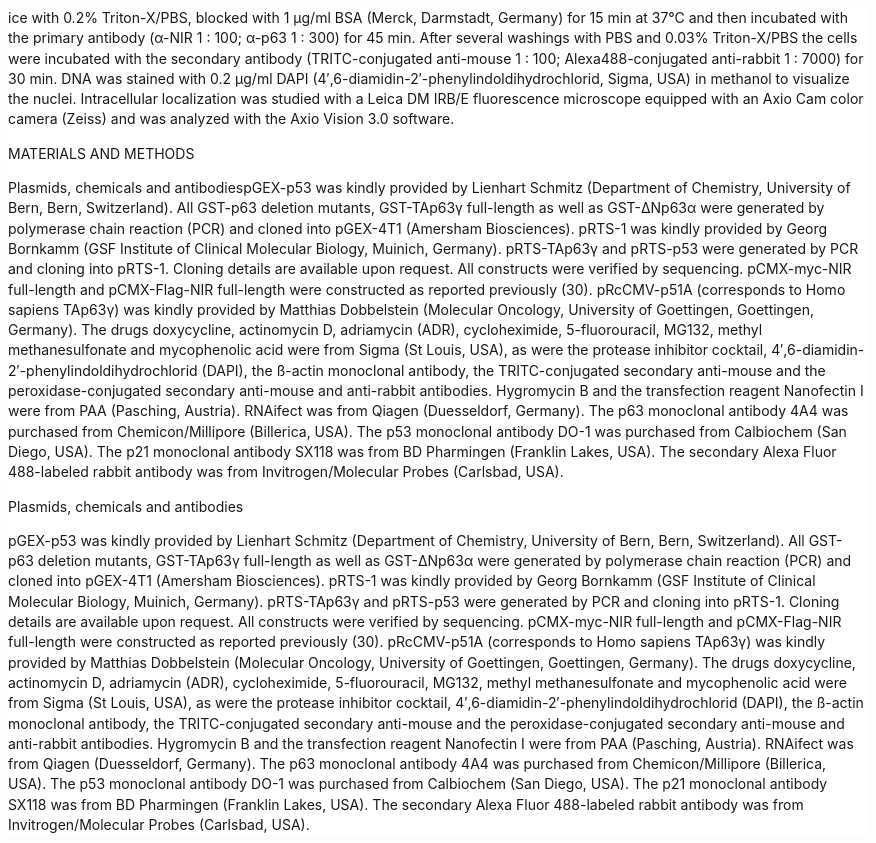 ice with 0.2% Triton-X/PBS, blocked with 1 µg/ml BSA (Merck, Darmstadt, Germany) for 15 min at 37°C and then incubated with the primary antibody (α-NIR 1 : 100; α-p63 1 : 300) for 45 min. After several washings with PBS and 0.03% Triton-X/PBS the cells were incubated with the secondary antibody (TRITC-conjugated anti-mouse 1 : 100; Alexa488-conjugated anti-rabbit 1 : 7000) for 30 min. DNA was stained with 0.2 µg/ml DAPI (4′,6-diamidin-2′-phenylindoldihydrochlorid, Sigma, USA) in methanol to visualize the nuclei. Intracellular localization was studied with a Leica DM IRB/E fluorescence microscope equipped with an Axio Cam color camera (Zeiss) and was analyzed with the Axio Vision 3.0 software.

MATERIALS AND METHODS

Plasmids, chemicals and antibodiespGEX-p53 was kindly provided by Lienhart Schmitz (Department of Chemistry, University of Bern, Bern, Switzerland). All GST-p63 deletion mutants, GST-TAp63γ full-length as well as GST-ΔNp63α were generated by polymerase chain reaction (PCR) and cloned into pGEX-4T1 (Amersham Biosciences). pRTS-1 was kindly provided by Georg Bornkamm (GSF Institute of Clinical Molecular Biology, Muinich, Germany). pRTS-TAp63γ and pRTS-p53 were generated by PCR and cloning into pRTS-1. Cloning details are available upon request. All constructs were verified by sequencing. pCMX-myc-NIR full-length and pCMX-Flag-NIR full-length were constructed as reported previously (30). pRcCMV-p51A (corresponds to Homo sapiens TAp63γ) was kindly provided by Matthias Dobbelstein (Molecular Oncology, University of Goettingen, Goettingen, Germany). The drugs doxycycline, actinomycin D, adriamycin (ADR), cycloheximide, 5-fluorouracil, MG132, methyl methanesulfonate and mycophenolic acid were from Sigma (St Louis, USA), as were the protease inhibitor cocktail, 4′,6-diamidin-2′-phenylindoldihydrochlorid (DAPI), the ß-actin monoclonal antibody, the TRITC-conjugated secondary anti-mouse and the peroxidase-conjugated secondary anti-mouse and anti-rabbit antibodies. Hygromycin B and the transfection reagent Nanofectin I were from PAA (Pasching, Austria). RNAifect was from Qiagen (Duesseldorf, Germany). The p63 monoclonal antibody 4A4 was purchased from Chemicon/Millipore (Billerica, USA). The p53 monoclonal antibody DO-1 was purchased from Calbiochem (San Diego, USA). The p21 monoclonal antibody SX118 was from BD Pharmingen (Franklin Lakes, USA). The secondary Alexa Fluor 488-labeled rabbit antibody was from Invitrogen/Molecular Probes (Carlsbad, USA).

Plasmids, chemicals and antibodies

pGEX-p53 was kindly provided by Lienhart Schmitz (Department of Chemistry, University of Bern, Bern, Switzerland). All GST-p63 deletion mutants, GST-TAp63γ full-length as well as GST-ΔNp63α were generated by polymerase chain reaction (PCR) and cloned into pGEX-4T1 (Amersham Biosciences). pRTS-1 was kindly provided by Georg Bornkamm (GSF Institute of Clinical Molecular Biology, Muinich, Germany). pRTS-TAp63γ and pRTS-p53 were generated by PCR and cloning into pRTS-1. Cloning details are available upon request. All constructs were verified by sequencing. pCMX-myc-NIR full-length and pCMX-Flag-NIR full-length were constructed as reported previously (30). pRcCMV-p51A (corresponds to Homo sapiens TAp63γ) was kindly provided by Matthias Dobbelstein (Molecular Oncology, University of Goettingen, Goettingen, Germany). The drugs doxycycline, actinomycin D, adriamycin (ADR), cycloheximide, 5-fluorouracil, MG132, methyl methanesulfonate and mycophenolic acid were from Sigma (St Louis, USA), as were the protease inhibitor cocktail, 4′,6-diamidin-2′-phenylindoldihydrochlorid (DAPI), the ß-actin monoclonal antibody, the TRITC-conjugated secondary anti-mouse and the peroxidase-conjugated secondary anti-mouse and anti-rabbit antibodies. Hygromycin B and the transfection reagent Nanofectin I were from PAA (Pasching, Austria). RNAifect was from Qiagen (Duesseldorf, Germany). The p63 monoclonal antibody 4A4 was purchased from Chemicon/Millipore (Billerica, USA). The p53 monoclonal antibody DO-1 was purchased from Calbiochem (San Diego, USA). The p21 monoclonal antibody SX118 was from BD Pharmingen (Franklin Lakes, USA). The secondary Alexa Fluor 488-labeled rabbit antibody was from Invitrogen/Molecular Probes (Carlsbad, USA).
